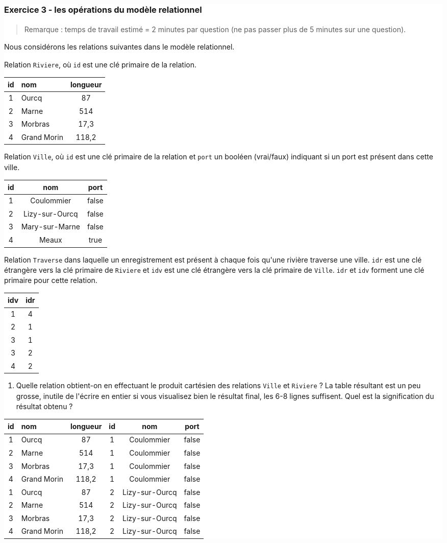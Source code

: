 ### Exercice 3 - les opérations du modèle relationnel
> Remarque : temps de travail estimé = 2 minutes par question (ne pas passer plus de 5 minutes sur une question).

Nous considérons les relations suivantes dans le modèle relationnel.

Relation `Riviere`, où `id` est une clé primaire de la relation.

| id | nom         | longueur |
|:--:|:------------|:--------:|
| 1  | Ourcq       | 87       |
| 2  | Marne       | 514      |
| 3  | Morbras     | 17,3     |
| 4  | Grand Morin | 118,2    |


Relation `Ville`, où `id` est une clé primaire de la relation et `port` un booléen (vrai/faux) indiquant si un port est présent dans cette ville.

| id | nom            | port  |
|:--:|:--------------:|:-----:|
| 1  | Coulommier     | false |
| 2  | Lizy-sur-Ourcq | false |
| 3  | Mary-sur-Marne | false |
| 4  | Meaux          | true  |

Relation `Traverse` dans laquelle un enregistrement est présent à chaque fois qu'une rivière traverse une ville. `idr` est une clé étrangère vers la clé primaire de `Riviere` et `idv` est une clé étrangère vers la clé primaire de `Ville`. `idr` et `idv` forment une clé primaire pour cette relation.

| idv | idr |
|:---:|:---:|
| 1   | 4   |
| 2   | 1   |
| 3   | 1   |
| 3   | 2   |
| 4   | 2   |

1. Quelle relation obtient-on en effectuant le produit cartésien des relations `Ville` et `Riviere` ? La table résultant est un peu grosse, inutile de l'écrire en entier si vous visualisez bien le résultat final, les 6-8 lignes suffisent. Quel est la signification du résultat obtenu ?

| id | nom         | longueur | id | nom            | port  |
|:--:|:------------|:--------:|:--:|:--------------:|:-----:|
| 1  | Ourcq       | 87       | 1  | Coulommier     | false |
| 2  | Marne       | 514      | 1  | Coulommier     | false |
| 3  | Morbras     | 17,3     | 1  | Coulommier     | false |
| 4  | Grand Morin | 118,2    | 1  | Coulommier     | false |
| 1  | Ourcq       | 87       | 2  | Lizy-sur-Ourcq | false |
| 2  | Marne       | 514      | 2  | Lizy-sur-Ourcq | false |
| 3  | Morbras     | 17,3     | 2  | Lizy-sur-Ourcq | false |
| 4  | Grand Morin | 118,2    | 2  | Lizy-sur-Ourcq | false |
